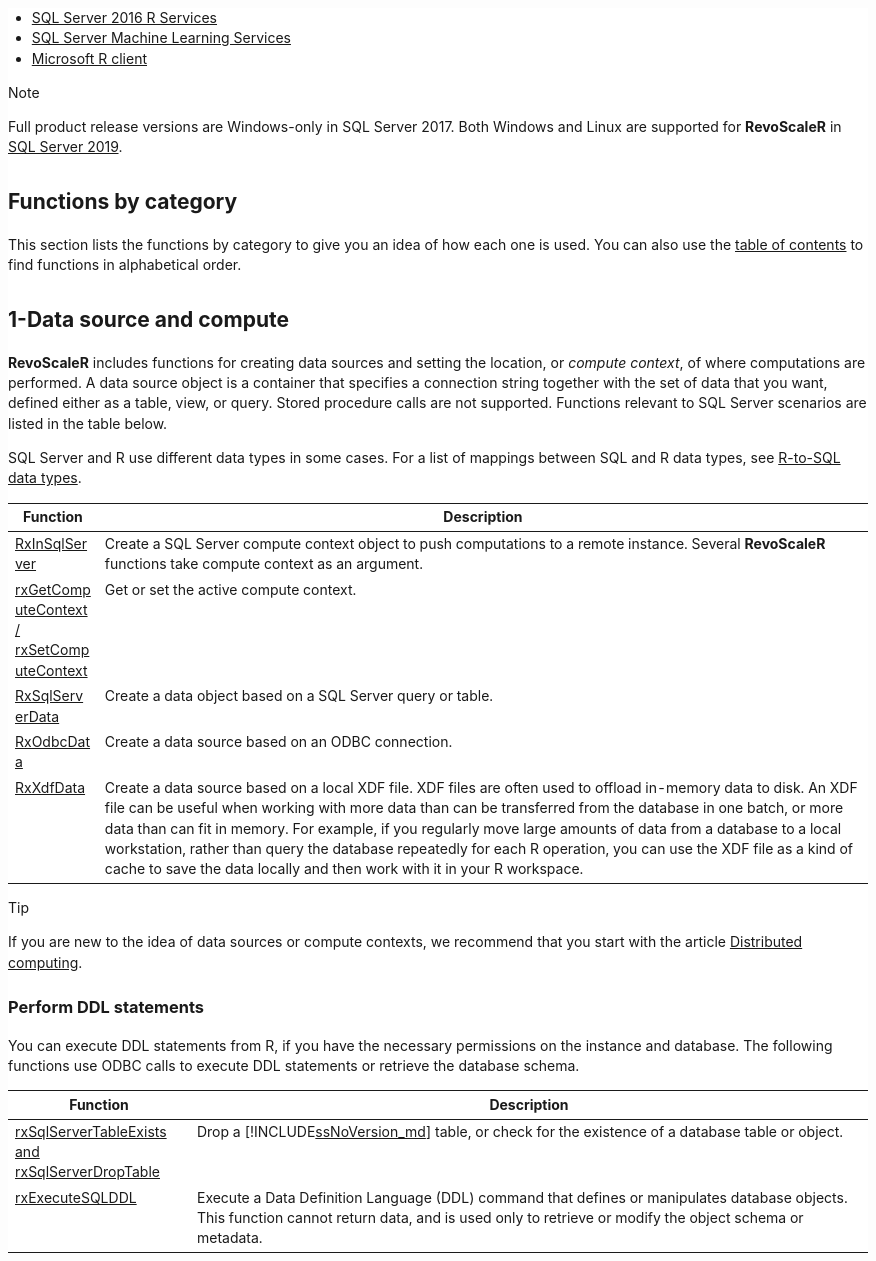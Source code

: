 + [SQL Server 2016 R Services](../install/sql-r-services-windows-install.md)
+ [SQL Server Machine Learning Services](../install/sql-machine-learning-services-windows-install.md)
+ [Microsoft R client](set-up-data-science-client.md)

> [!NOTE]
> Full product release versions are Windows-only in SQL Server 2017. Both Windows and Linux are supported for **RevoScaleR** in [SQL Server 2019](../../linux/sql-server-linux-setup-machine-learning.md).

## Functions by category

This section lists the functions by category to give you an idea of how each one is used. You can also use the [table of contents](/machine-learning-server/r-reference/introducing-r-server-r-package-reference)  to find functions in alphabetical order.

## 1-Data source and compute

**RevoScaleR** includes functions for creating data sources and setting the location, or *compute context*, of where computations are performed. A data source object is a container that specifies a connection string together with the set of data that you want, defined either as a table, view, or query. Stored procedure calls are not supported. Functions relevant to SQL Server scenarios are listed in the table below.

SQL Server and R use different data types in some cases. For a list of mappings between SQL and R data types, see [R-to-SQL data types](r-libraries-and-data-types.md).

| Function| Description|
| ------- | ---------- |
| [RxInSqlServer](/machine-learning-server/r-reference/revoscaler/rxinsqlserver) |  Create a SQL Server compute context object to push computations to a remote instance. Several **RevoScaleR** functions take compute context as an argument. |
|[rxGetComputeContext / rxSetComputeContext](/machine-learning-server/r-reference/revoscaler/rxsetcomputecontext) | Get or set the active compute context. |
| [RxSqlServerData](/machine-learning-server/r-reference/revoscaler/rxsqlserverdata) | Create a data object based on a SQL Server query or table. |
| [RxOdbcData](/machine-learning-server/r-reference/revoscaler/rxodbcdata) | Create a data source based on an ODBC connection. |
| [RxXdfData](/machine-learning-server/r-reference/revoscaler/rxxdfdata) | Create a data source based on a local XDF file. XDF files are often used to offload in-memory data to disk. An XDF file can be useful when working with more data than can be transferred from the database in one batch, or more data than can fit in memory. For example, if you regularly move large amounts of data from a database to a local workstation, rather than query the database repeatedly for each R operation, you can use the XDF file as a kind of cache to save the data locally and then work with it in your R workspace.|

> [!TIP]
> If you are new to the idea of data sources or compute contexts, we recommend that you start with the article [Distributed computing](/machine-learning-server/r/how-to-revoscaler-distributed-computing).

### Perform DDL statements

You can execute DDL statements from R, if you have the necessary permissions on the instance and database. The following functions use ODBC calls to execute DDL statements or retrieve the database schema.

| Function| Description|
| ------- | ---------- |
| [rxSqlServerTableExists and rxSqlServerDropTable](/machine-learning-server/r-reference/revoscaler/rxsqlserverdroptable) | Drop a [!INCLUDE[ssNoVersion_md](../../includes/ssnoversion-md.md)] table, or check for the existence of a database table or object. |
| [rxExecuteSQLDDL](/machine-learning-server/r-reference/revoscaler/rxexecutesqlddl) | Execute a Data Definition Language (DDL) command that defines or manipulates database objects. This function cannot return data, and is used only to retrieve or modify the object schema or metadata.|
